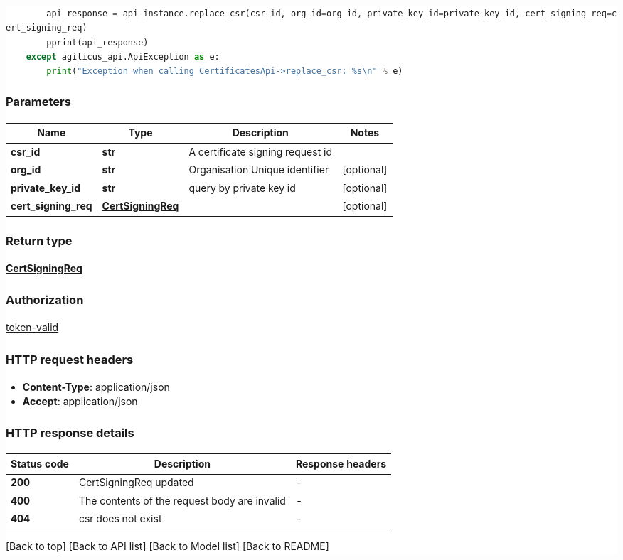 ```python
        api_response = api_instance.replace_csr(csr_id, org_id=org_id, private_key_id=private_key_id, cert_signing_req=cert_signing_req)
        pprint(api_response)
    except agilicus_api.ApiException as e:
        print("Exception when calling CertificatesApi->replace_csr: %s\n" % e)
```


### Parameters

Name | Type | Description  | Notes
------------- | ------------- | ------------- | -------------
 **csr_id** | **str**| A certificate signing request id |
 **org_id** | **str**| Organisation Unique identifier | [optional]
 **private_key_id** | **str**| query by private key id | [optional]
 **cert_signing_req** | [**CertSigningReq**](CertSigningReq.md)|  | [optional]

### Return type

[**CertSigningReq**](CertSigningReq.md)

### Authorization

[token-valid](../README.md#token-valid)

### HTTP request headers

 - **Content-Type**: application/json
 - **Accept**: application/json


### HTTP response details
| Status code | Description | Response headers |
|-------------|-------------|------------------|
**200** | CertSigningReq updated |  -  |
**400** | The contents of the request body are invalid |  -  |
**404** | csr does not exist |  -  |

[[Back to top]](#) [[Back to API list]](../README.md#documentation-for-api-endpoints) [[Back to Model list]](../README.md#documentation-for-models) [[Back to README]](../README.md)

